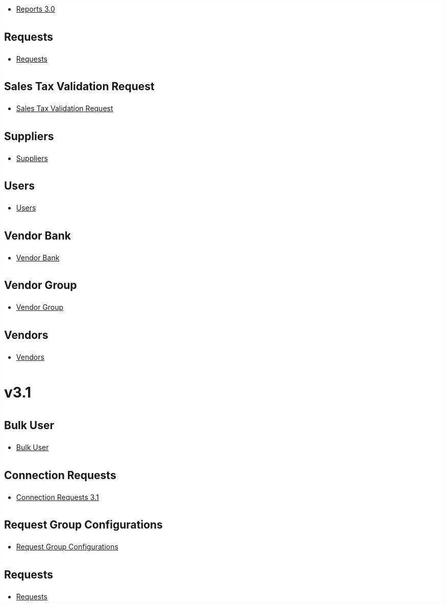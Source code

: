 * [Reports 3.0](./Reports3.0.html)

## Requests

* [Requests](./Requests.html)

## Sales Tax Validation Request

* [Sales Tax Validation Request](./SalesTaxValidationRequest.html)

## Suppliers

* [Suppliers](./Suppliers.html)

## Users

* [Users](./Users.html)

## Vendor Bank

* [Vendor Bank](./VendorBank.html)

## Vendor Group

* [Vendor Group](./VendorGroup.html)

## Vendors

* [Vendors](./Vendors.html)

# v3.1

## Bulk User

* [Bulk User](./BulkUser.html)

## Connection Requests

* [Connection Requests 3.1](./ConnectionRequests3.1.html)

## Request Group Configurations

* [Request Group Configurations](./RequestGroupConfigurations.html)

## Requests

* [Requests](./Requests.html)
